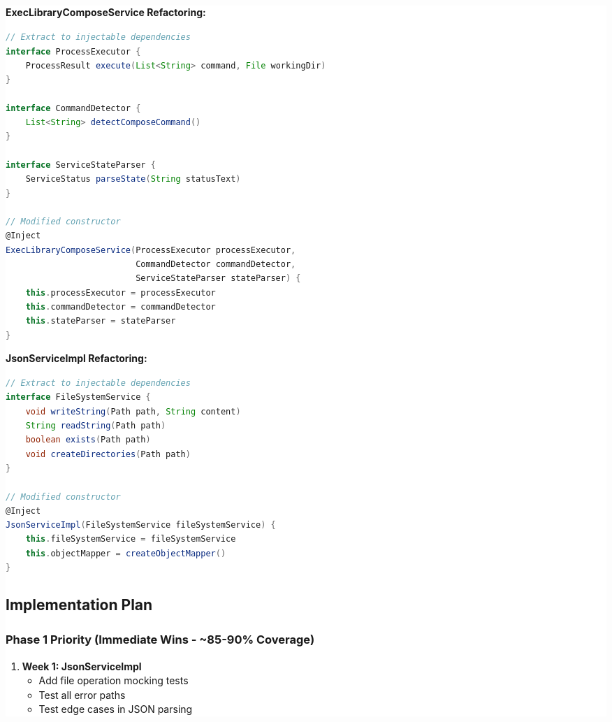 **ExecLibraryComposeService Refactoring:**

```groovy
// Extract to injectable dependencies
interface ProcessExecutor {
    ProcessResult execute(List<String> command, File workingDir)
}

interface CommandDetector {
    List<String> detectComposeCommand()
}

interface ServiceStateParser {
    ServiceStatus parseState(String statusText)
}

// Modified constructor
@Inject
ExecLibraryComposeService(ProcessExecutor processExecutor,
                          CommandDetector commandDetector,
                          ServiceStateParser stateParser) {
    this.processExecutor = processExecutor
    this.commandDetector = commandDetector
    this.stateParser = stateParser
}
```

**JsonServiceImpl Refactoring:**

```groovy
// Extract to injectable dependencies
interface FileSystemService {
    void writeString(Path path, String content)
    String readString(Path path)
    boolean exists(Path path)
    void createDirectories(Path path)
}

// Modified constructor
@Inject
JsonServiceImpl(FileSystemService fileSystemService) {
    this.fileSystemService = fileSystemService
    this.objectMapper = createObjectMapper()
}
```

## Implementation Plan

### Phase 1 Priority (Immediate Wins - ~85-90% Coverage)

1. **Week 1: JsonServiceImpl**
   - Add file operation mocking tests
   - Test all error paths
   - Test edge cases in JSON parsing
